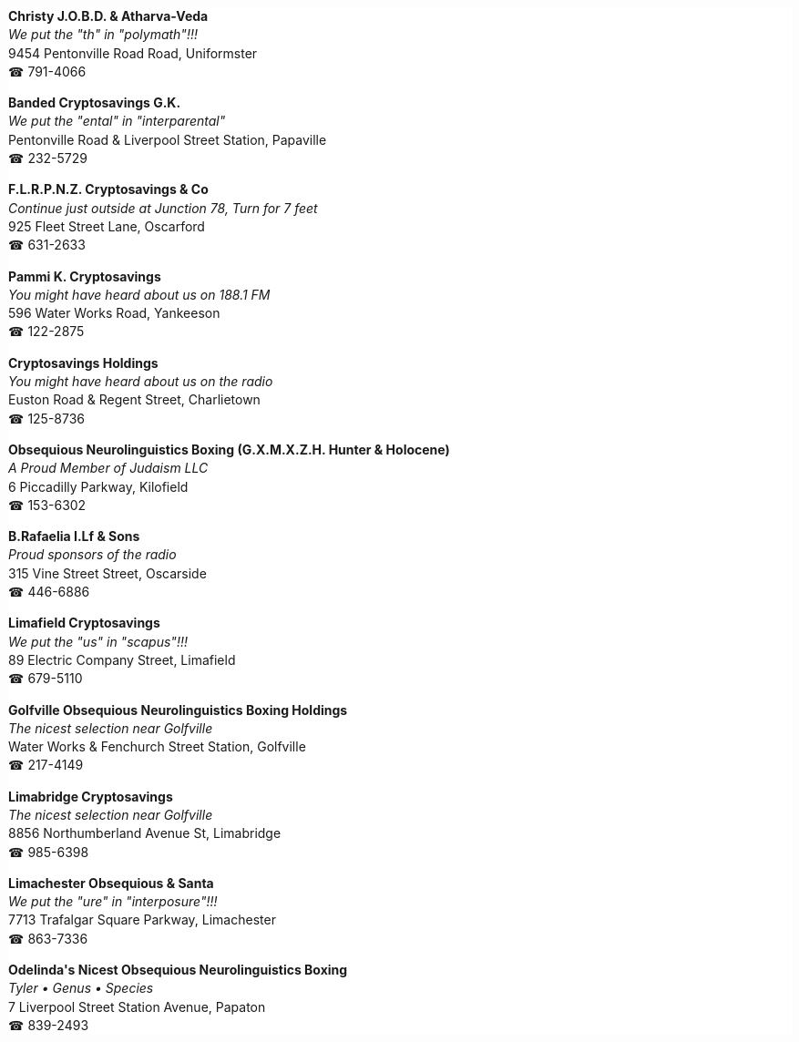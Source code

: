 **Christy J.O.B.D. & Atharva-Veda**  
_We put the "th" in "polymath"!!!_  
9454 Pentonville Road Road, Uniformster  
☎ 791-4066

**Banded Cryptosavings G.K.**  
_We put the "ental" in "interparental"_  
Pentonville Road & Liverpool Street Station, Papaville  
☎ 232-5729

**F.L.R.P.N.Z. Cryptosavings & Co**  
_Continue just outside at Junction 78, Turn for 7 feet_  
925 Fleet Street Lane, Oscarford  
☎ 631-2633

**Pammi K. Cryptosavings**  
_You might have heard about us on 188.1 FM_  
596 Water Works Road, Yankeeson  
☎ 122-2875

**Cryptosavings Holdings**  
_You might have heard about us on the radio_  
Euston Road & Regent Street, Charlietown  
☎ 125-8736

**Obsequious Neurolinguistics Boxing (G.X.M.X.Z.H. Hunter & Holocene)**  
_A Proud Member of Judaism LLC_  
6 Piccadilly Parkway, Kilofield  
☎ 153-6302

**B.Rafaelia I.Lf & Sons**  
_Proud sponsors of the radio_  
315 Vine Street Street, Oscarside  
☎ 446-6886

**Limafield Cryptosavings**  
_We put the "us" in "scapus"!!!_  
89 Electric Company Street, Limafield  
☎ 679-5110

**Golfville Obsequious Neurolinguistics Boxing Holdings**  
_The nicest selection near Golfville_  
Water Works & Fenchurch Street Station, Golfville  
☎ 217-4149

**Limabridge Cryptosavings**  
_The nicest selection near Golfville_  
8856 Northumberland Avenue St, Limabridge  
☎ 985-6398

**Limachester Obsequious & Santa**  
_We put the "ure" in "interposure"!!!_  
7713 Trafalgar Square Parkway, Limachester  
☎ 863-7336

**Odelinda's Nicest Obsequious Neurolinguistics Boxing**  
_Tyler • Genus • Species_  
7 Liverpool Street Station Avenue, Papaton  
☎ 839-2493

